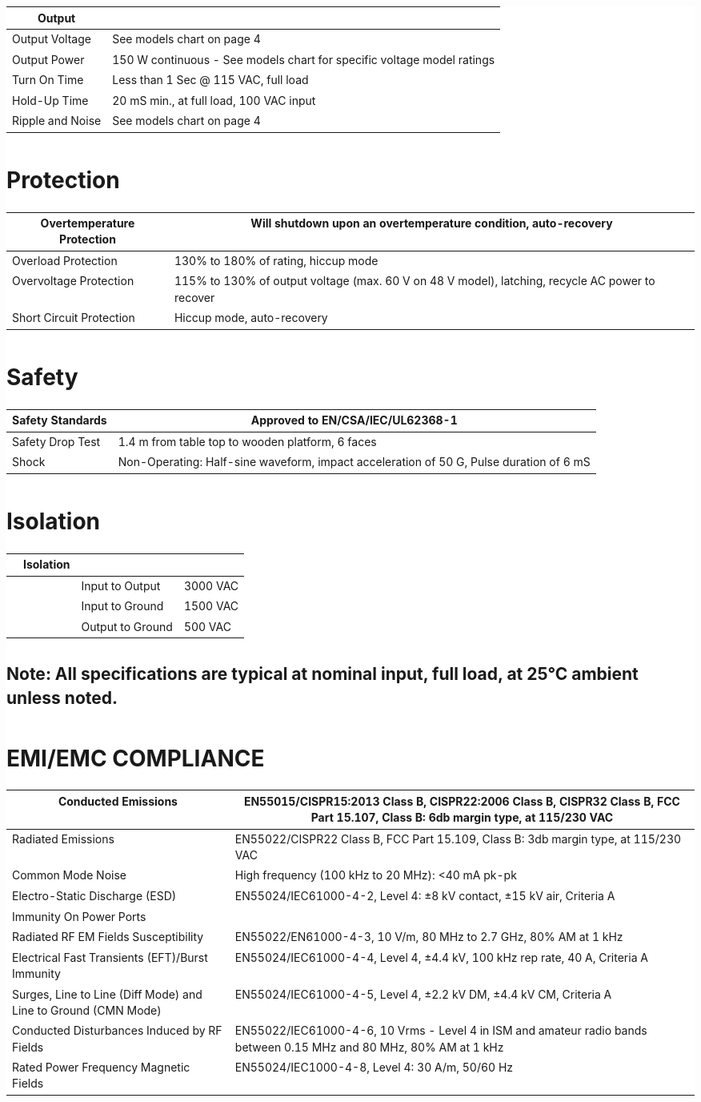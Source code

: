 |Output| |
|---|---|
|Output Voltage|See models chart on page 4|
|Output Power|150 W continuous - See models chart for specific voltage model ratings|
|Turn On Time|Less than 1 Sec @ 115 VAC, full load|
|Hold-Up Time|20 mS min., at full load, 100 VAC input|
|Ripple and Noise|See models chart on page 4|

# Protection

|Overtemperature Protection|Will shutdown upon an overtemperature condition, auto-recovery|
|---|---|
|Overload Protection|130% to 180% of rating, hiccup mode|
|Overvoltage Protection|115% to 130% of output voltage (max. 60 V on 48 V model), latching, recycle AC power to recover|
|Short Circuit Protection|Hiccup mode, auto-recovery|

# Safety

|Safety Standards|Approved to EN/CSA/IEC/UL62368-1|
|---|---|
|Safety Drop Test|1.4 m from table top to wooden platform, 6 faces|
|Shock|Non-Operating: Half-sine waveform, impact acceleration of 50 G, Pulse duration of 6 mS|

# Isolation

| |Isolation| | |
|---|---|---|---|
| | |Input to Output|3000 VAC|
| | |Input to Ground|1500 VAC|
| | |Output to Ground|500 VAC|

Note: All specifications are typical at nominal input, full load, at 25°C ambient unless noted.
---
# EMI/EMC COMPLIANCE

|Conducted Emissions|EN55015/CISPR15:2013 Class B, CISPR22:2006 Class B, CISPR32 Class B, FCC Part 15.107, Class B: 6db margin type, at 115/230 VAC|
|---|---|
|Radiated Emissions|EN55022/CISPR22 Class B, FCC Part 15.109, Class B: 3db margin type, at 115/230 VAC|
|Common Mode Noise|High frequency (100 kHz to 20 MHz): <40 mA pk-pk|
|Electro-Static Discharge (ESD)|EN55024/IEC61000-4-2, Level 4: ±8 kV contact, ±15 kV air, Criteria A|
|Immunity On Power Ports| |
|Radiated RF EM Fields Susceptibility|EN55022/EN61000-4-3, 10 V/m, 80 MHz to 2.7 GHz, 80% AM at 1 kHz|
|Electrical Fast Transients (EFT)/Burst Immunity|EN55024/IEC61000-4-4, Level 4, ±4.4 kV, 100 kHz rep rate, 40 A, Criteria A|
|Surges, Line to Line (Diff Mode) and Line to Ground (CMN Mode)|EN55024/IEC61000-4-5, Level 4, ±2.2 kV DM, ±4.4 kV CM, Criteria A|
|Conducted Disturbances Induced by RF Fields|EN55022/IEC61000-4-6, 10 Vrms - Level 4 in ISM and amateur radio bands between 0.15 MHz and 80 MHz, 80% AM at 1 kHz|
|Rated Power Frequency Magnetic Fields|EN55024/IEC1000-4-8, Level 4: 30 A/m, 50/60 Hz|